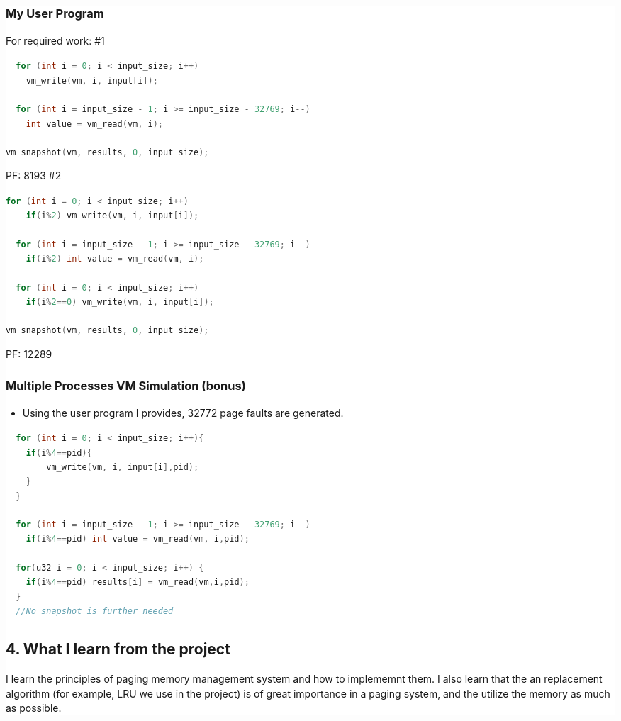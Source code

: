### My User Program
For required work:
#1
```C
  for (int i = 0; i < input_size; i++)
    vm_write(vm, i, input[i]);

  for (int i = input_size - 1; i >= input_size - 32769; i--)
    int value = vm_read(vm, i);

vm_snapshot(vm, results, 0, input_size);
```
PF: 8193
#2 
```C
for (int i = 0; i < input_size; i++)
    if(i%2) vm_write(vm, i, input[i]);

  for (int i = input_size - 1; i >= input_size - 32769; i--)
    if(i%2) int value = vm_read(vm, i);

  for (int i = 0; i < input_size; i++)
    if(i%2==0) vm_write(vm, i, input[i]);
  
vm_snapshot(vm, results, 0, input_size);
```
PF: 12289

### Multiple Processes VM Simulation (bonus)
* Using the user program I provides, 32772 page faults are generated.
```C
  for (int i = 0; i < input_size; i++){
    if(i%4==pid){
        vm_write(vm, i, input[i],pid);
    }
  }

  for (int i = input_size - 1; i >= input_size - 32769; i--)
    if(i%4==pid) int value = vm_read(vm, i,pid);
  
  for(u32 i = 0; i < input_size; i++) {
    if(i%4==pid) results[i] = vm_read(vm,i,pid);
  }
  //No snapshot is further needed
```

## 4. What I learn from the project
I learn the principles of paging memory management system and how to implememnt them. I also learn that the an replacement algorithm (for example, LRU we use in the project) is of great importance in a paging system, and the utilize the memory as much as possible.